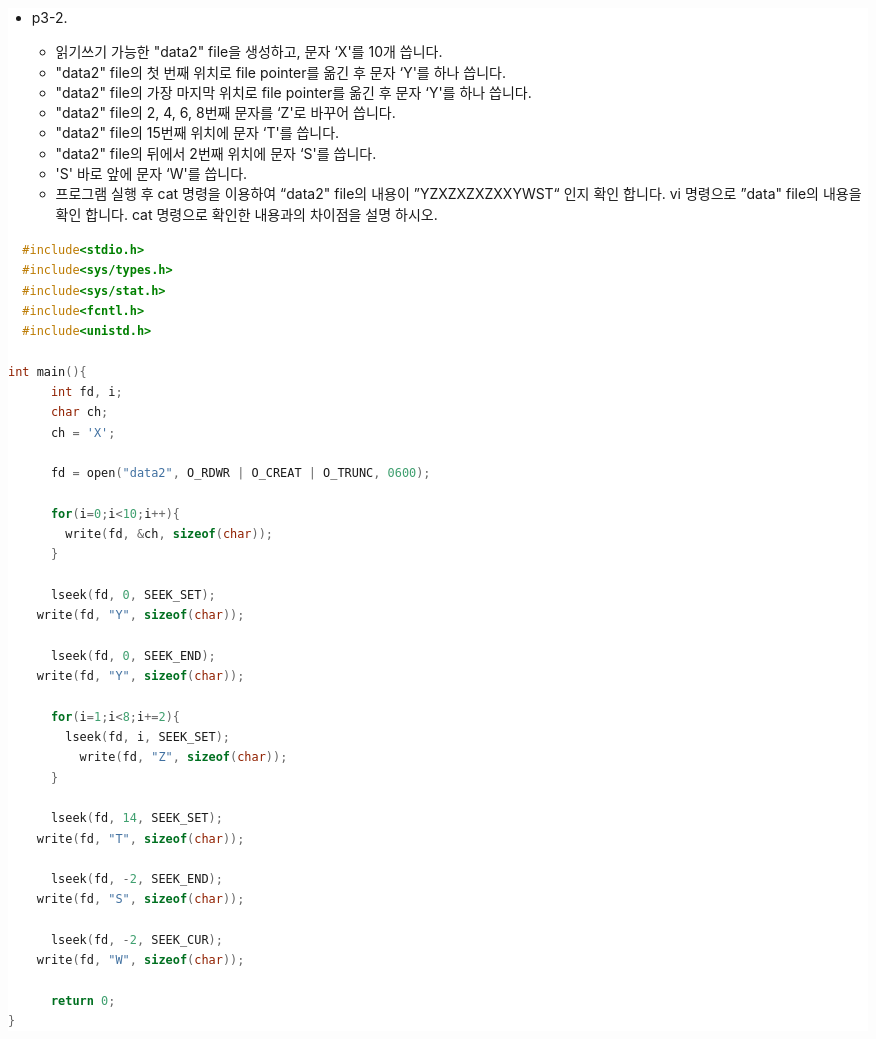 - p3-2.
  
  - 읽기쓰기 가능한 "data2" file을 생성하고, 문자 ‘X'를 10개 씁니다.
  - "data2" file의 첫 번째 위치로 file pointer를 옮긴 후 문자 ‘Y'를 하나 씁니다.		
  - "data2" file의 가장 마지막 위치로 file pointer를 옮긴 후 문자 ‘Y'를 하나 씁니다.
  - "data2" file의 2, 4, 6, 8번째 문자를 ‘Z'로 바꾸어 씁니다.
  - "data2" file의 15번째 위치에 문자 ‘T'를 씁니다.
  - "data2" file의 뒤에서 2번째 위치에 문자 ‘S'를 씁니다.
  - 'S' 바로 앞에 문자 ‘W'를 씁니다.
  - 프로그램 실행 후 cat 명령을 이용하여 “data2" file의 내용이 ”YZXZXZXZXXYWST“ 인지 확인 합니다. vi 명령으로 ”data" file의 내용을 확인 합니다. cat 명령으로 확인한 내용과의 차이점을 설명 하시오.
  
```c
  #include<stdio.h>
  #include<sys/types.h>
  #include<sys/stat.h>
  #include<fcntl.h>
  #include<unistd.h>
  
int main(){
      int fd, i;
      char ch;
      ch = 'X';

      fd = open("data2", O_RDWR | O_CREAT | O_TRUNC, 0600);

      for(i=0;i<10;i++){
        write(fd, &ch, sizeof(char));
      }
  
      lseek(fd, 0, SEEK_SET);
    write(fd, "Y", sizeof(char));
  
      lseek(fd, 0, SEEK_END);
    write(fd, "Y", sizeof(char));
  
      for(i=1;i<8;i+=2){
        lseek(fd, i, SEEK_SET);
          write(fd, "Z", sizeof(char));
      }
  
      lseek(fd, 14, SEEK_SET);
    write(fd, "T", sizeof(char));
  
      lseek(fd, -2, SEEK_END);
    write(fd, "S", sizeof(char));
  
      lseek(fd, -2, SEEK_CUR);
    write(fd, "W", sizeof(char));
  
      return 0;
}
  ```
  